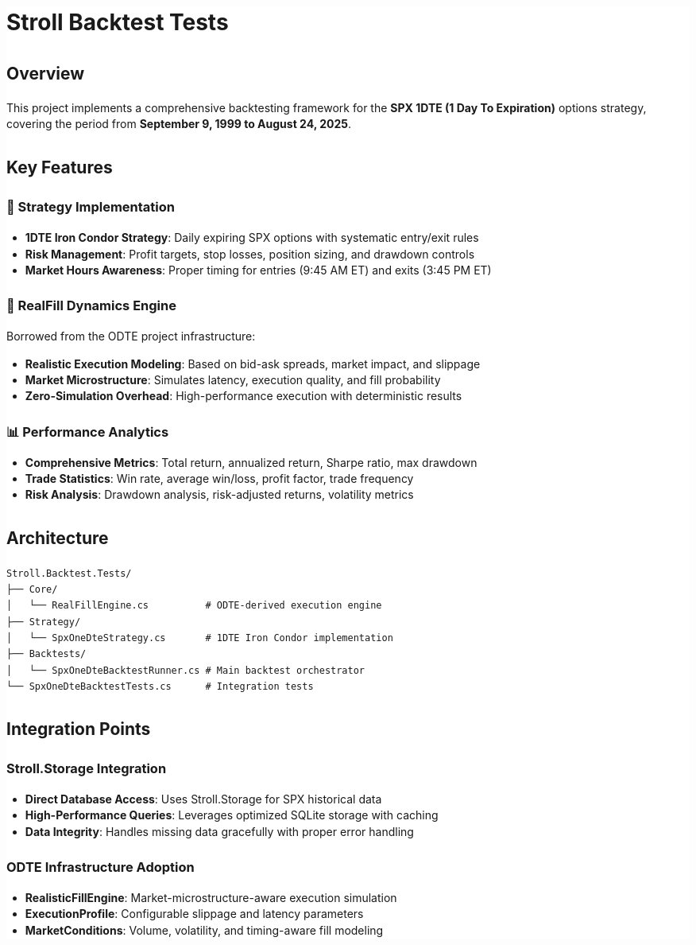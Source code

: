 # Stroll Backtest Tests

## Overview

This project implements a comprehensive backtesting framework for the **SPX 1DTE (1 Day To Expiration)** options strategy, covering the period from **September 9, 1999 to August 24, 2025**.

## Key Features

### 🎯 Strategy Implementation
- **1DTE Iron Condor Strategy**: Daily expiring SPX options with systematic entry/exit rules
- **Risk Management**: Profit targets, stop losses, position sizing, and drawdown controls
- **Market Hours Awareness**: Proper timing for entries (9:45 AM ET) and exits (3:45 PM ET)

### 🔧 RealFill Dynamics Engine
Borrowed from the ODTE project infrastructure:
- **Realistic Execution Modeling**: Based on bid-ask spreads, market impact, and slippage
- **Market Microstructure**: Simulates latency, execution quality, and fill probability
- **Zero-Simulation Overhead**: High-performance execution with deterministic results

### 📊 Performance Analytics
- **Comprehensive Metrics**: Total return, annualized return, Sharpe ratio, max drawdown
- **Trade Statistics**: Win rate, average win/loss, profit factor, trade frequency
- **Risk Analysis**: Drawdown analysis, risk-adjusted returns, volatility metrics

## Architecture

```
Stroll.Backtest.Tests/
├── Core/
│   └── RealFillEngine.cs          # ODTE-derived execution engine
├── Strategy/
│   └── SpxOneDteStrategy.cs       # 1DTE Iron Condor implementation
├── Backtests/
│   └── SpxOneDteBacktestRunner.cs # Main backtest orchestrator
└── SpxOneDteBacktestTests.cs      # Integration tests
```

## Integration Points

### Stroll.Storage Integration
- **Direct Database Access**: Uses Stroll.Storage for SPX historical data
- **High-Performance Queries**: Leverages optimized SQLite storage with caching
- **Data Integrity**: Handles missing data gracefully with proper error handling

### ODTE Infrastructure Adoption
- **RealisticFillEngine**: Market-microstructure-aware execution simulation
- **ExecutionProfile**: Configurable slippage and latency parameters
- **MarketConditions**: Volume, volatility, and timing-aware fill modeling
